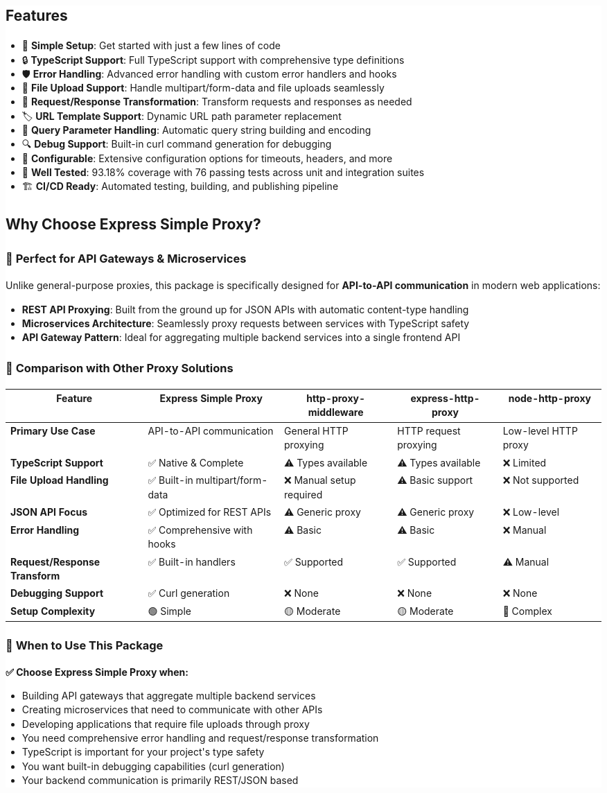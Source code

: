 ## Features

- 🚀 **Simple Setup**: Get started with just a few lines of code
- 🔒 **TypeScript Support**: Full TypeScript support with comprehensive type definitions
- 🛡️ **Error Handling**: Advanced error handling with custom error handlers and hooks
- 📁 **File Upload Support**: Handle multipart/form-data and file uploads seamlessly
- 🔄 **Request/Response Transformation**: Transform requests and responses as needed
- 🏷️ **URL Template Support**: Dynamic URL path parameter replacement
- 🎯 **Query Parameter Handling**: Automatic query string building and encoding
- 🔍 **Debug Support**: Built-in curl command generation for debugging
- 🔧 **Configurable**: Extensive configuration options for timeouts, headers, and more
- 🧪 **Well Tested**: 93.18% coverage with 76 passing tests across unit and integration suites
- 🏗️ **CI/CD Ready**: Automated testing, building, and publishing pipeline

## Why Choose Express Simple Proxy?

### 🎯 **Perfect for API Gateways & Microservices**
Unlike general-purpose proxies, this package is specifically designed for **API-to-API communication** in modern web applications:

- **REST API Proxying**: Built from the ground up for JSON APIs with automatic content-type handling
- **Microservices Architecture**: Seamlessly proxy requests between services with TypeScript safety
- **API Gateway Pattern**: Ideal for aggregating multiple backend services into a single frontend API

### 🔄 **Comparison with Other Proxy Solutions**

| Feature | Express Simple Proxy | http-proxy-middleware | express-http-proxy | node-http-proxy |
|---------|---------------------|----------------------|-------------------|-----------------|
| **Primary Use Case** | API-to-API communication | General HTTP proxying | HTTP request proxying | Low-level HTTP proxy |
| **TypeScript Support** | ✅ Native & Complete | ⚠️ Types available | ⚠️ Types available | ❌ Limited |
| **File Upload Handling** | ✅ Built-in multipart/form-data | ❌ Manual setup required | ⚠️ Basic support | ❌ Not supported |
| **JSON API Focus** | ✅ Optimized for REST APIs | ⚠️ Generic proxy | ⚠️ Generic proxy | ❌ Low-level |
| **Error Handling** | ✅ Comprehensive with hooks | ⚠️ Basic | ⚠️ Basic | ❌ Manual |
| **Request/Response Transform** | ✅ Built-in handlers | ✅ Supported | ✅ Supported | ⚠️ Manual |
| **Debugging Support** | ✅ Curl generation | ❌ None | ❌ None | ❌ None |
| **Setup Complexity** | 🟢 Simple | 🟡 Moderate | 🟡 Moderate | 🔴 Complex |

### 🎪 **When to Use This Package**

**✅ Choose Express Simple Proxy when:**
- Building API gateways that aggregate multiple backend services
- Creating microservices that need to communicate with other APIs
- Developing applications that require file uploads through proxy
- You need comprehensive error handling and request/response transformation
- TypeScript is important for your project's type safety
- You want built-in debugging capabilities (curl generation)
- Your backend communication is primarily REST/JSON based
